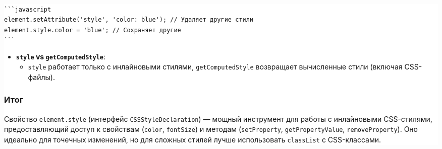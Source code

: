     ```javascript
    element.setAttribute('style', 'color: blue'); // Удаляет другие стили
    element.style.color = 'blue'; // Сохраняет другие
    ```
- **`style` vs `getComputedStyle`**:
  - `style` работает только с инлайновыми стилями, `getComputedStyle` возвращает вычисленные стили (включая CSS-файлы).

### Итог
Свойство `element.style` (интерфейс `CSSStyleDeclaration`) — мощный инструмент для работы с инлайновыми CSS-стилями, предоставляющий доступ к свойствам (`color`, `fontSize`) и методам (`setProperty`, `getPropertyValue`, `removeProperty`). Оно идеально для точечных изменений, но для сложных стилей лучше использовать `classList` с CSS-классами.